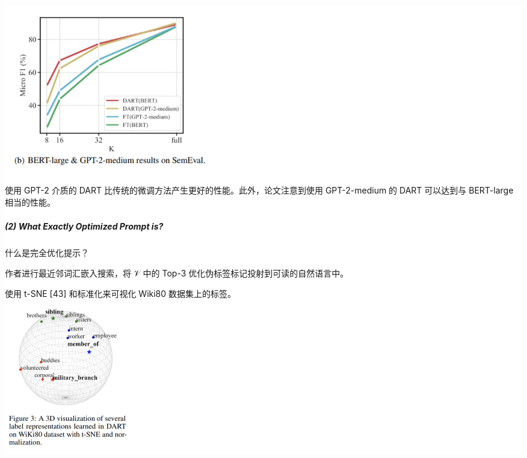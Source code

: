 <img src="../../assets/images/typora img/image-20210919125010019.png" alt="image-20210919125010019" style="zoom:67%;" />

使用 GPT-2 介质的 DART 比传统的微调方法产生更好的性能。此外，论文注意到使用 GPT-2-medium 的 DART 可以达到与 BERT-large 相当的性能。



##### (2)	What Exactly Optimized Prompt is?

什么是完全优化提示？

作者进行最近邻词汇嵌入搜索，将 $\mathcal{V}$ 中的 Top-3 优化伪标签标记投射到可读的自然语言中。

使用 t-SNE [43] 和标准化来可视化 Wiki80 数据集上的标签。

<img src="../../assets/images/typora img/image-20210919125515730.png" alt="image-20210919125515730" style="zoom:50%;" />
